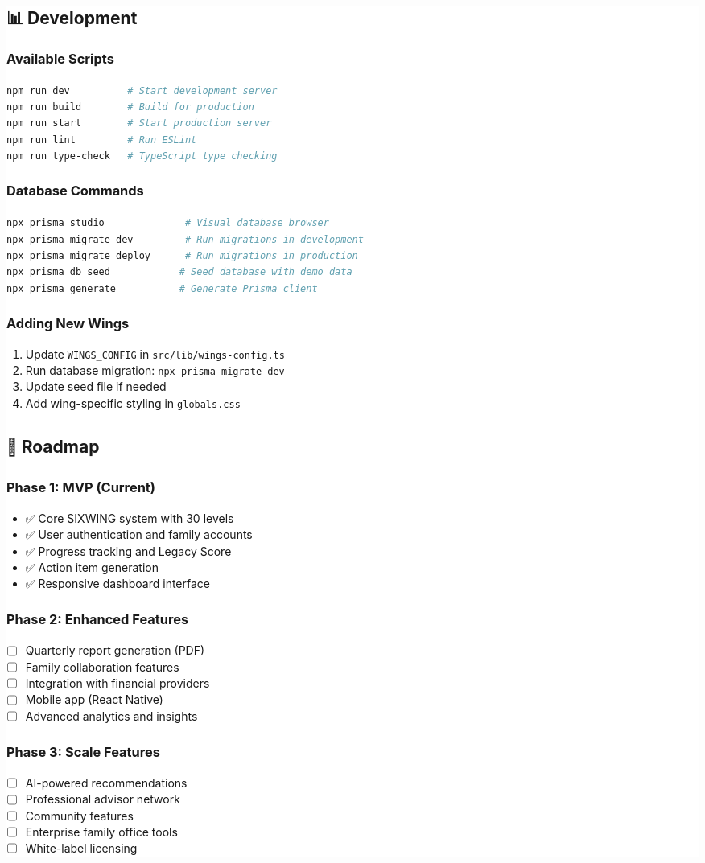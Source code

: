 ## 📊 Development

### Available Scripts
```bash
npm run dev          # Start development server
npm run build        # Build for production
npm run start        # Start production server
npm run lint         # Run ESLint
npm run type-check   # TypeScript type checking
```

### Database Commands
```bash
npx prisma studio              # Visual database browser
npx prisma migrate dev         # Run migrations in development
npx prisma migrate deploy      # Run migrations in production
npx prisma db seed            # Seed database with demo data
npx prisma generate           # Generate Prisma client
```

### Adding New Wings
1. Update `WINGS_CONFIG` in `src/lib/wings-config.ts`
2. Run database migration: `npx prisma migrate dev`
3. Update seed file if needed
4. Add wing-specific styling in `globals.css`

## 🎯 Roadmap

### Phase 1: MVP (Current)
- ✅ Core SIXWING system with 30 levels
- ✅ User authentication and family accounts  
- ✅ Progress tracking and Legacy Score
- ✅ Action item generation
- ✅ Responsive dashboard interface

### Phase 2: Enhanced Features
- [ ] Quarterly report generation (PDF)
- [ ] Family collaboration features
- [ ] Integration with financial providers
- [ ] Mobile app (React Native)
- [ ] Advanced analytics and insights

### Phase 3: Scale Features  
- [ ] AI-powered recommendations
- [ ] Professional advisor network
- [ ] Community features
- [ ] Enterprise family office tools
- [ ] White-label licensing

